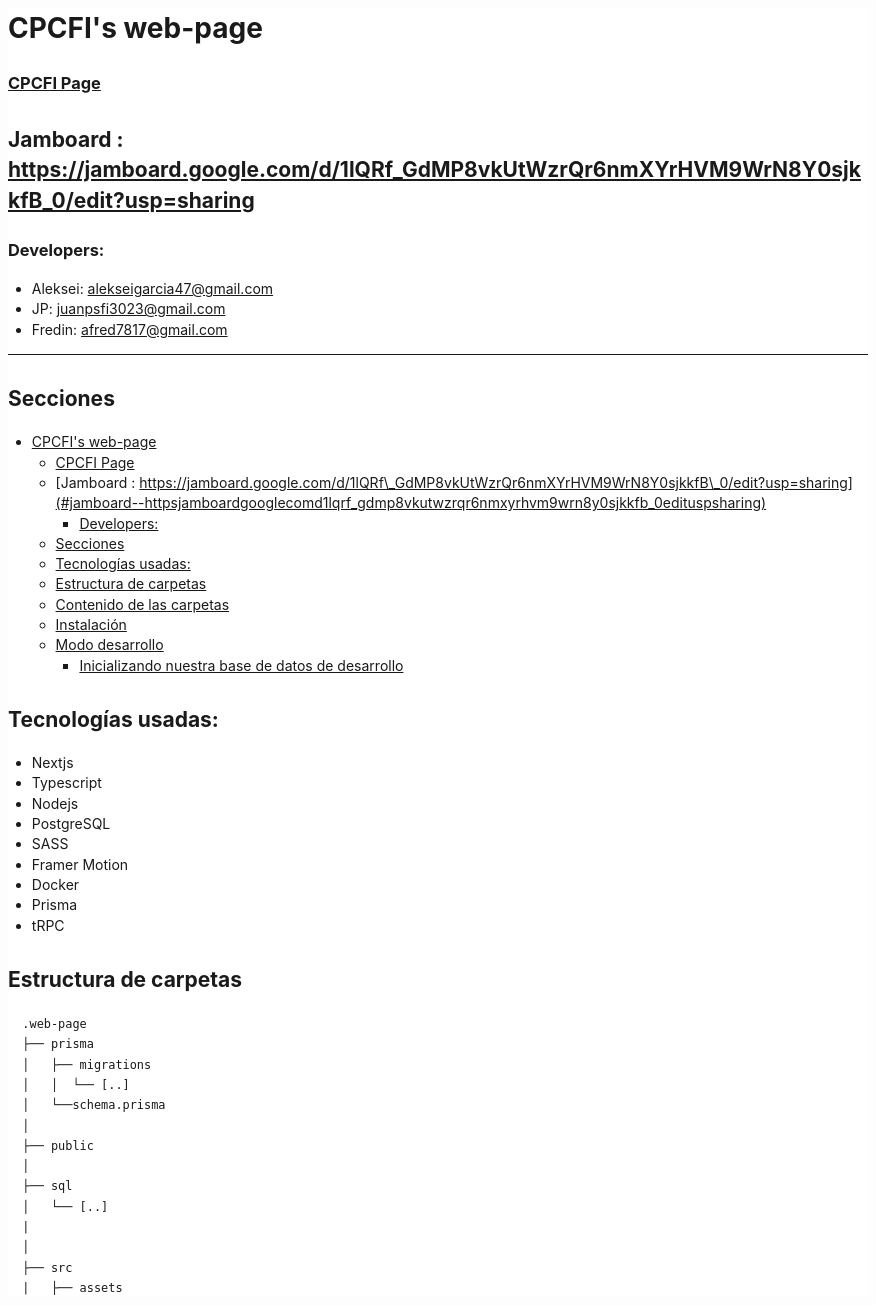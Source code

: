 # CPCFI's web-page

### [CPCFI Page](https://www.cpcfi.unam.mx/)

## Jamboard : https://jamboard.google.com/d/1lQRf_GdMP8vkUtWzrQr6nmXYrHVM9WrN8Y0sjkkfB_0/edit?usp=sharing


### Developers:
- Aleksei: alekseigarcia47@gmail.com
- JP: juanpsfi3023@gmail.com
- Fredin: afred7817@gmail.com

--------------------------------


## Secciones 

- [CPCFI's web-page](#cpcfis-web-page)
    - [CPCFI Page](#cpcfi-page)
  - [Jamboard : https://jamboard.google.com/d/1lQRf\_GdMP8vkUtWzrQr6nmXYrHVM9WrN8Y0sjkkfB\_0/edit?usp=sharing](#jamboard--httpsjamboardgooglecomd1lqrf_gdmp8vkutwzrqr6nmxyrhvm9wrn8y0sjkkfb_0edituspsharing)
    - [Developers:](#developers)
  - [Secciones](#secciones)
  - [Tecnologías usadas:](#tecnologías-usadas)
  - [Estructura de carpetas](#estructura-de-carpetas)
  - [Contenido de las carpetas](#contenido-de-las-carpetas)
  - [Instalación](#instalación)
  - [Modo desarrollo](#modo-desarrollo)
    - [Inicializando nuestra base de datos de desarrollo](#inicializando-nuestra-base-de-datos-de-desarrollo)


## Tecnologías usadas:
- Nextjs 
- Typescript
- Nodejs
- PostgreSQL
- SASS
- Framer Motion
- Docker
- Prisma
- tRPC

## Estructura de carpetas 
```graphql
  .web-page
  ├── prisma
  │   ├── migrations
  │   │  └── [..]
  │   └──schema.prisma
  │
  ├── public
  │
  ├── sql
  │   └── [..]
  |
  │
  ├── src
  |   ├── assets
```